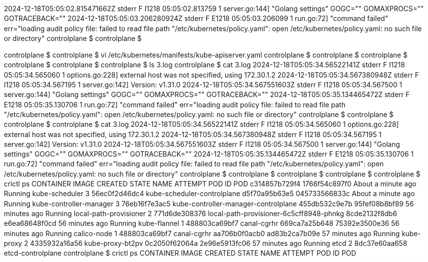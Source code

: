 2024-12-18T05:05:02.815471662Z stderr F I1218 05:05:02.813759       1 server.go:144] "Golang settings" GOGC="" GOMAXPROCS="" GOTRACEBACK=""
2024-12-18T05:05:03.206280924Z stderr F E1218 05:05:03.206099       1 run.go:72] "command failed" err="loading audit policy file: failed to read file path \"/etc/kubernetes/policy.yaml\": open /etc/kubernetes/policy.yaml: no such file or directory"
controlplane $ 
controlplane $ 

controlplane $ 
controlplane $ vi /etc/kubernetes/manifests/kube-apiserver.yaml 
controlplane $ 
controlplane $ 
controlplane $ 
controlplane $ 
controlplane $ 
controlplane $ ls
3.log
controlplane $ cat 3.log 
2024-12-18T05:05:34.56522141Z stderr F I1218 05:05:34.565060       1 options.go:228] external host was not specified, using 172.30.1.2
2024-12-18T05:05:34.567380948Z stderr F I1218 05:05:34.567195       1 server.go:142] Version: v1.31.0
2024-12-18T05:05:34.567551603Z stderr F I1218 05:05:34.567500       1 server.go:144] "Golang settings" GOGC="" GOMAXPROCS="" GOTRACEBACK=""
2024-12-18T05:05:35.134465472Z stderr F E1218 05:05:35.130706       1 run.go:72] "command failed" err="loading audit policy file: failed to read file path \"/etc/kubernetes/policy.yaml\": open /etc/kubernetes/policy.yaml: no such file or directory"
controlplane $ 
controlplane $ 
controlplane $ 
controlplane $ cat 3.log 
2024-12-18T05:05:34.56522141Z stderr F I1218 05:05:34.565060       1 options.go:228] external host was not specified, using 172.30.1.2
2024-12-18T05:05:34.567380948Z stderr F I1218 05:05:34.567195       1 server.go:142] Version: v1.31.0
2024-12-18T05:05:34.567551603Z stderr F I1218 05:05:34.567500       1 server.go:144] "Golang settings" GOGC="" GOMAXPROCS="" GOTRACEBACK=""
2024-12-18T05:05:35.134465472Z stderr F E1218 05:05:35.130706       1 run.go:72] "command failed" err="loading audit policy file: failed to read file path \"/etc/kubernetes/policy.yaml\": open /etc/kubernetes/policy.yaml: no such file or directory"
controlplane $ 
controlplane $ 
controlplane $ 
controlplane $ 
controlplane $ crictl ps
CONTAINER           IMAGE               CREATED              STATE               NAME                      ATTEMPT             POD ID              POD
c314857b729f4       1766f54c897f0       About a minute ago   Running             kube-scheduler            3                   56ec0f2d46dc4       kube-scheduler-controlplane
d5f70a95b63e5       045733566833c       About a minute ago   Running             kube-controller-manager   3                   76eb16f7e3ac5       kube-controller-manager-controlplane
455db532c9e7b       95fef08b8bf89       56 minutes ago       Running             local-path-provisioner    2                   771d6de308376       local-path-provisioner-6c5cff8948-phnkg
8cde2132f8db6       e6ea68648f0cd       56 minutes ago       Running             kube-flannel              1                   488803ca69bf7       canal-cgrhr
669ca7a25b648       75392e3500e36       56 minutes ago       Running             calico-node               1                   488803ca69bf7       canal-cgrhr
aa706b0f0acb0       ad83b2ca7b09e       57 minutes ago       Running             kube-proxy                2                   4335932a16a56       kube-proxy-bt2pv
0c2050f62064a       2e96e5913fc06       57 minutes ago       Running             etcd                      2                   8dc37e60aa658       etcd-controlplane
controlplane $ crictl ps
CONTAINER           IMAGE               CREATED                  STATE               NAME                      ATTEMPT             POD ID              POD
